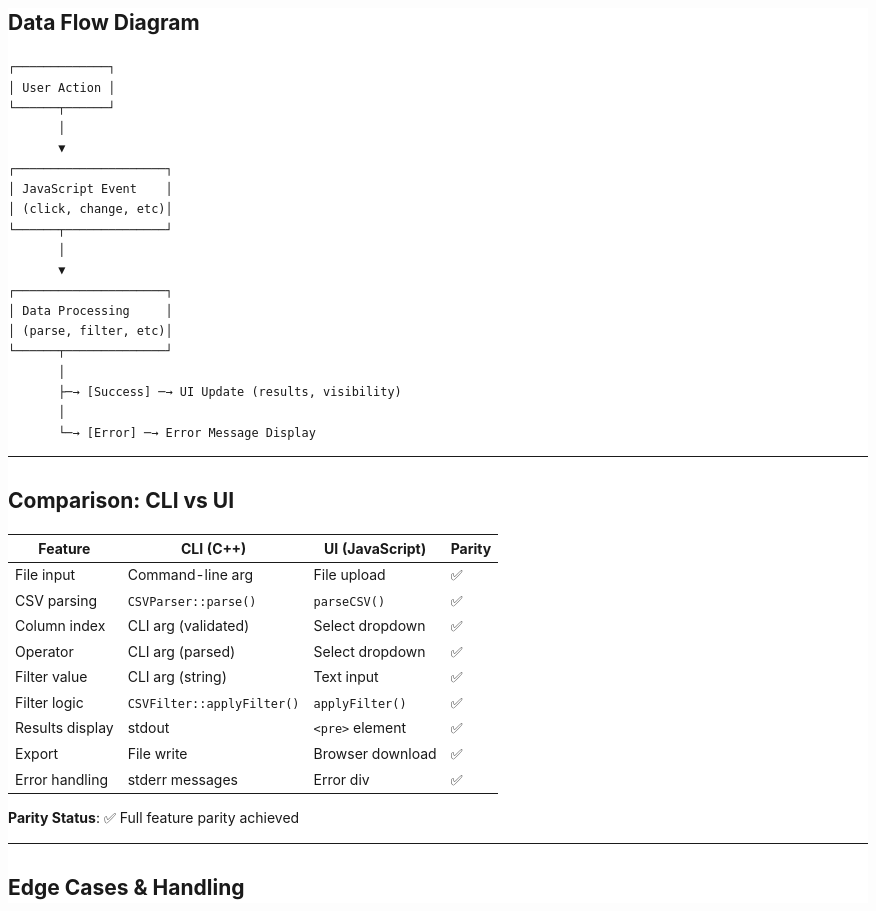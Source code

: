 
## Data Flow Diagram

```
┌─────────────┐
│ User Action │
└──────┬──────┘
       │
       ▼
┌─────────────────────┐
│ JavaScript Event    │
│ (click, change, etc)│
└──────┬──────────────┘
       │
       ▼
┌─────────────────────┐
│ Data Processing     │
│ (parse, filter, etc)│
└──────┬──────────────┘
       │
       ├─→ [Success] ─→ UI Update (results, visibility)
       │
       └─→ [Error] ─→ Error Message Display
```

---

## Comparison: CLI vs UI

| Feature | CLI (C++) | UI (JavaScript) | Parity |
|---------|-----------|-----------------|--------|
| File input | Command-line arg | File upload | ✅ |
| CSV parsing | `CSVParser::parse()` | `parseCSV()` | ✅ |
| Column index | CLI arg (validated) | Select dropdown | ✅ |
| Operator | CLI arg (parsed) | Select dropdown | ✅ |
| Filter value | CLI arg (string) | Text input | ✅ |
| Filter logic | `CSVFilter::applyFilter()` | `applyFilter()` | ✅ |
| Results display | stdout | `<pre>` element | ✅ |
| Export | File write | Browser download | ✅ |
| Error handling | stderr messages | Error div | ✅ |

**Parity Status**: ✅ Full feature parity achieved

---

## Edge Cases & Handling
